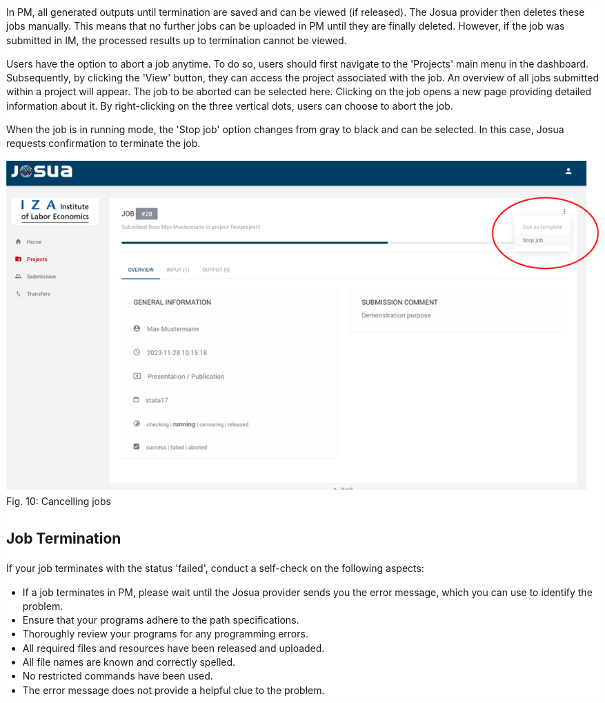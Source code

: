 In PM, all generated outputs until termination are saved and can be viewed (if released). The Josua provider then deletes these jobs manually. This means that no further jobs can be uploaded in PM until they are finally deleted. However, if the job was submitted  in IM, the processed results up to termination cannot be viewed.

Users have the option to abort a job anytime. To do so, users should first navigate to the 'Projects' main menu in the dashboard. Subsequently, by clicking the 'View' button, they can access the project associated with the job. An overview of all jobs submitted within a project will appear. The job to be aborted can be selected here. Clicking on the job opens a new page providing detailed information about it. By right-clicking on the three vertical dots, users can choose to abort the job.

When the job is in running mode, the 'Stop job' option changes from gray to black and can be selected. In this case, Josua requests confirmation to terminate the job. 

![Alt-Text](./images/stopjob.png "Cancelling Jobs")
Fig. 10: Cancelling jobs


## Job Termination

If your job terminates with the status 'failed', conduct a self-check on the following aspects:
* If a job terminates in PM, please wait until the Josua provider sends you the error message, which you can use to identify the problem.
* Ensure that your programs adhere to the path specifications.
* Thoroughly review your programs for any programming errors.
* All required files and resources have been released and uploaded.
* All file names are known and correctly spelled. 
* No restricted commands have been used.
* The error message does not provide a helpful clue to the problem.
